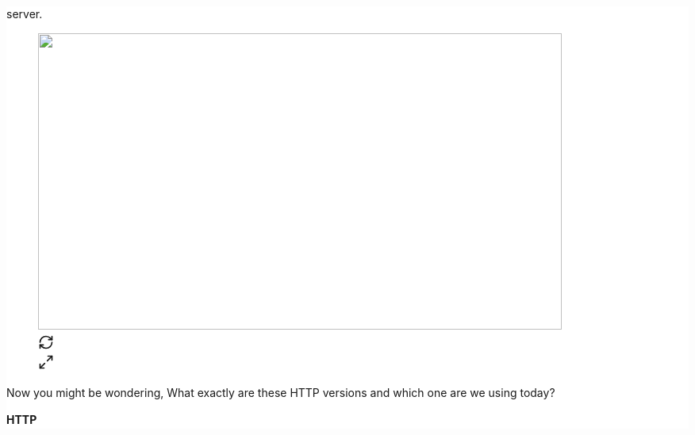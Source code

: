 server.</p></li></ul><div class="captioned-image-container"><figure><a class="image-link image2 is-viewable-img" target="_blank" href="https://substackcdn.com/image/fetch/$s_!JnWa!,f_auto,q_auto:good,fl_progressive:steep/https%3A%2F%2Fsubstack-post-media.s3.amazonaws.com%2Fpublic%2Fimages%2F02828e73-e37a-4fd2-ba2a-cbff33239b54_660x374.png" data-component-name="Image2ToDOM"><div class="image2-inset"><picture><source type="image/webp" srcset="https://substackcdn.com/image/fetch/$s_!JnWa!,w_424,c_limit,f_webp,q_auto:good,fl_progressive:steep/https%3A%2F%2Fsubstack-post-media.s3.amazonaws.com%2Fpublic%2Fimages%2F02828e73-e37a-4fd2-ba2a-cbff33239b54_660x374.png 424w, https://substackcdn.com/image/fetch/$s_!JnWa!,w_848,c_limit,f_webp,q_auto:good,fl_progressive:steep/https%3A%2F%2Fsubstack-post-media.s3.amazonaws.com%2Fpublic%2Fimages%2F02828e73-e37a-4fd2-ba2a-cbff33239b54_660x374.png 848w, https://substackcdn.com/image/fetch/$s_!JnWa!,w_1272,c_limit,f_webp,q_auto:good,fl_progressive:steep/https%3A%2F%2Fsubstack-post-media.s3.amazonaws.com%2Fpublic%2Fimages%2F02828e73-e37a-4fd2-ba2a-cbff33239b54_660x374.png 1272w, https://substackcdn.com/image/fetch/$s_!JnWa!,w_1456,c_limit,f_webp,q_auto:good,fl_progressive:steep/https%3A%2F%2Fsubstack-post-media.s3.amazonaws.com%2Fpublic%2Fimages%2F02828e73-e37a-4fd2-ba2a-cbff33239b54_660x374.png 1456w" sizes="100vw"><img src="https://substackcdn.com/image/fetch/$s_!JnWa!,w_1456,c_limit,f_auto,q_auto:good,fl_progressive:steep/https%3A%2F%2Fsubstack-post-media.s3.amazonaws.com%2Fpublic%2Fimages%2F02828e73-e37a-4fd2-ba2a-cbff33239b54_660x374.png" width="660" height="374" data-attrs="{&quot;src&quot;:&quot;https://substack-post-media.s3.amazonaws.com/public/images/02828e73-e37a-4fd2-ba2a-cbff33239b54_660x374.png&quot;,&quot;srcNoWatermark&quot;:null,&quot;fullscreen&quot;:null,&quot;imageSize&quot;:null,&quot;height&quot;:374,&quot;width&quot;:660,&quot;resizeWidth&quot;:null,&quot;bytes&quot;:null,&quot;alt&quot;:&quot;&quot;,&quot;title&quot;:null,&quot;type&quot;:null,&quot;href&quot;:null,&quot;belowTheFold&quot;:true,&quot;topImage&quot;:false,&quot;internalRedirect&quot;:null,&quot;isProcessing&quot;:false,&quot;align&quot;:null,&quot;offset&quot;:false}" class="sizing-normal" alt="" title="" srcset="https://substackcdn.com/image/fetch/$s_!JnWa!,w_424,c_limit,f_auto,q_auto:good,fl_progressive:steep/https%3A%2F%2Fsubstack-post-media.s3.amazonaws.com%2Fpublic%2Fimages%2F02828e73-e37a-4fd2-ba2a-cbff33239b54_660x374.png 424w, https://substackcdn.com/image/fetch/$s_!JnWa!,w_848,c_limit,f_auto,q_auto:good,fl_progressive:steep/https%3A%2F%2Fsubstack-post-media.s3.amazonaws.com%2Fpublic%2Fimages%2F02828e73-e37a-4fd2-ba2a-cbff33239b54_660x374.png 848w, https://substackcdn.com/image/fetch/$s_!JnWa!,w_1272,c_limit,f_auto,q_auto:good,fl_progressive:steep/https%3A%2F%2Fsubstack-post-media.s3.amazonaws.com%2Fpublic%2Fimages%2F02828e73-e37a-4fd2-ba2a-cbff33239b54_660x374.png 1272w, https://substackcdn.com/image/fetch/$s_!JnWa!,w_1456,c_limit,f_auto,q_auto:good,fl_progressive:steep/https%3A%2F%2Fsubstack-post-media.s3.amazonaws.com%2Fpublic%2Fimages%2F02828e73-e37a-4fd2-ba2a-cbff33239b54_660x374.png 1456w" sizes="100vw" loading="lazy"></picture><div class="image-link-expand"><div class="pencraft pc-display-flex pc-gap-8 pc-reset"><div class="pencraft pc-reset icon-container restack-image"><svg xmlns="http://www.w3.org/2000/svg" width="20" height="20" viewBox="0 0 24 24" fill="none" stroke="currentColor" stroke-width="2" stroke-linecap="round" stroke-linejoin="round" class="lucide lucide-refresh-cw"><path d="M3 12a9 9 0 0 1 9-9 9.75 9.75 0 0 1 6.74 2.74L21 8"></path><path d="M21 3v5h-5"></path><path d="M21 12a9 9 0 0 1-9 9 9.75 9.75 0 0 1-6.74-2.74L3 16"></path><path d="M8 16H3v5"></path></svg></div><div class="pencraft pc-reset icon-container view-image"><svg xmlns="http://www.w3.org/2000/svg" width="20" height="20" viewBox="0 0 24 24" fill="none" stroke="currentColor" stroke-width="2" stroke-linecap="round" stroke-linejoin="round" class="lucide lucide-maximize2 lucide-maximize-2"><polyline points="15 3 21 3 21 9"></polyline><polyline points="9 21 3 21 3 15"></polyline><line x1="21" x2="14" y1="3" y2="10"></line><line x1="3" x2="10" y1="21" y2="14"></line></svg></div></div></div></div></a></figure></div><p>Now you might be wondering, What exactly are these HTTP versions and which one are we using today?</p><p><strong>HTTP